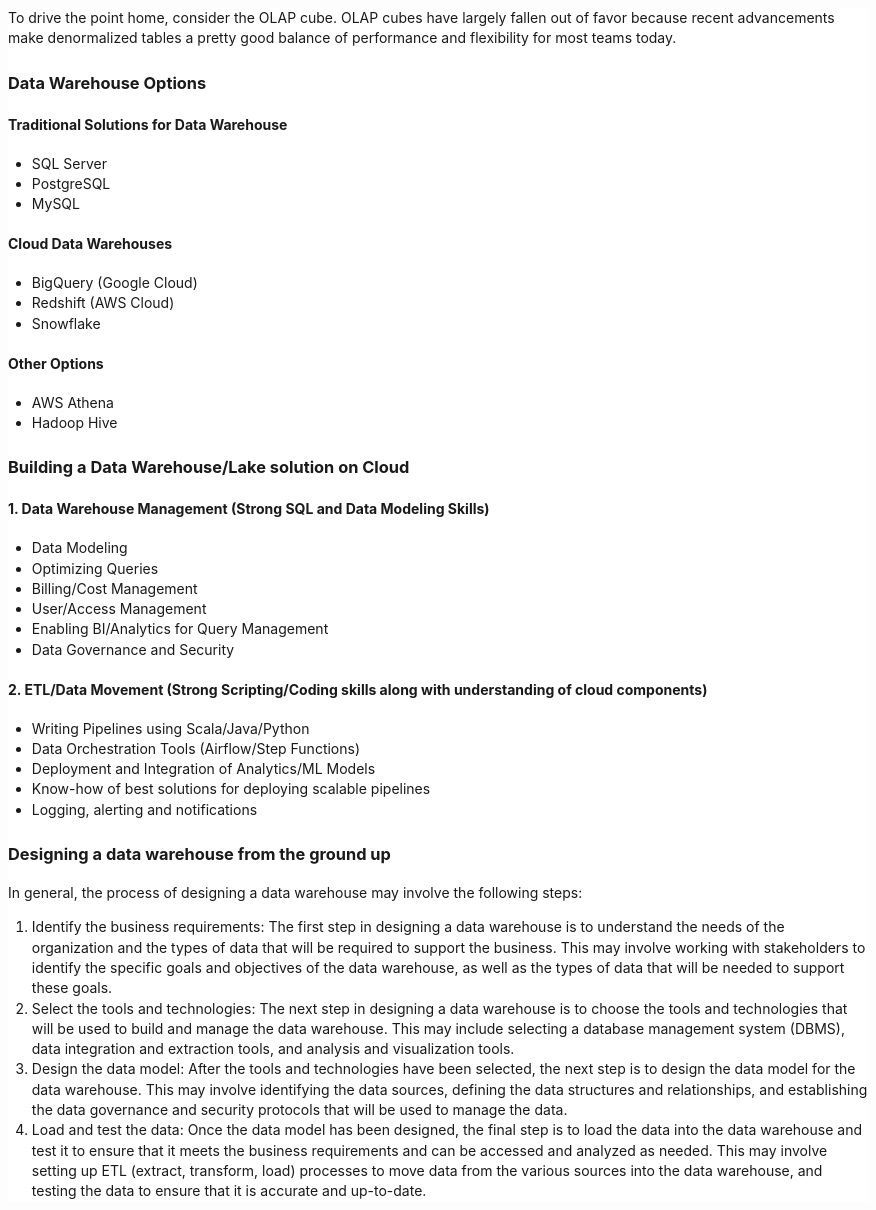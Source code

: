 To drive the point home, consider the OLAP cube. OLAP cubes have largely fallen out of favor because recent advancements make denormalized tables a pretty good balance of performance and flexibility for most teams today.

### Data Warehouse Options

#### Traditional Solutions for Data Warehouse

- SQL Server
- PostgreSQL
- MySQL

#### Cloud Data Warehouses

- BigQuery (Google Cloud)
- Redshift (AWS Cloud)
- Snowflake

#### Other Options

- AWS Athena
- Hadoop Hive

### Building a Data Warehouse/Lake solution on Cloud

#### 1. Data Warehouse Management (Strong SQL and Data Modeling Skills)

- Data Modeling
- Optimizing Queries
- Billing/Cost Management
- User/Access Management
- Enabling BI/Analytics for Query Management
- Data Governance and Security

#### 2. ETL/Data Movement (Strong Scripting/Coding skills along with understanding of cloud components)

- Writing Pipelines using Scala/Java/Python
- Data Orchestration Tools (Airflow/Step Functions)
- Deployment and Integration of Analytics/ML Models
- Know-how of best solutions for deploying scalable pipelines
- Logging, alerting and notifications

### Designing a data warehouse from the ground up

In general, the process of designing a data warehouse may involve the following steps:

1. Identify the business requirements: The first step in designing a data warehouse is to understand the needs of the organization and the types of data that will be required to support the business. This may involve working with stakeholders to identify the specific goals and objectives of the data warehouse, as well as the types of data that will be needed to support these goals.
2. Select the tools and technologies: The next step in designing a data warehouse is to choose the tools and technologies that will be used to build and manage the data warehouse. This may include selecting a database management system (DBMS), data integration and extraction tools, and analysis and visualization tools.
3. Design the data model: After the tools and technologies have been selected, the next step is to design the data model for the data warehouse. This may involve identifying the data sources, defining the data structures and relationships, and establishing the data governance and security protocols that will be used to manage the data.
4. Load and test the data: Once the data model has been designed, the final step is to load the data into the data warehouse and test it to ensure that it meets the business requirements and can be accessed and analyzed as needed. This may involve setting up ETL (extract, transform, load) processes to move data from the various sources into the data warehouse, and testing the data to ensure that it is accurate and up-to-date.
